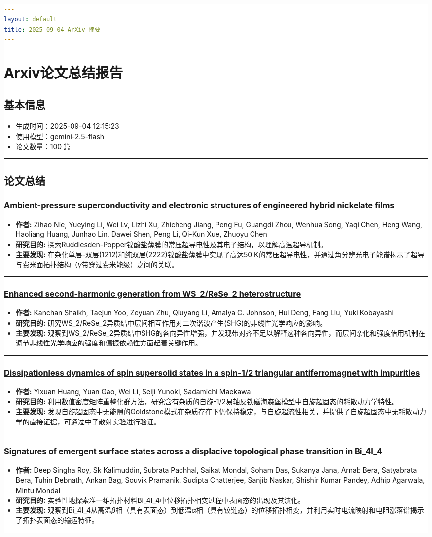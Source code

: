```yaml
---
layout: default
title: 2025-09-04 ArXiv 摘要
---
```


# Arxiv论文总结报告

## 基本信息
- 生成时间：2025-09-04 12:15:23
- 使用模型：gemini-2.5-flash
- 论文数量：100 篇

---

## 论文总结

### [Ambient-pressure superconductivity and electronic structures of engineered hybrid nickelate films](http://arxiv.org/abs/2509.03502v1)
- **作者:** Zihao Nie, Yueying Li, Wei Lv, Lizhi Xu, Zhicheng Jiang, Peng Fu, Guangdi Zhou, Wenhua Song, Yaqi Chen, Heng Wang, Haoliang Huang, Junhao Lin, Dawei Shen, Peng Li, Qi-Kun Xue, Zhuoyu Chen
- **研究目的:** 探索Ruddlesden-Popper镍酸盐薄膜的常压超导电性及其电子结构，以理解高温超导机制。
- **主要发现:** 在杂化单层-双层(1212)和纯双层(2222)镍酸盐薄膜中实现了高达50 K的常压超导电性，并通过角分辨光电子能谱揭示了超导与费米面拓扑结构（$\gamma$带穿过费米能级）之间的关联。

---

### [Enhanced second-harmonic generation from WS$\_2$/ReSe$\_2$ heterostructure](http://arxiv.org/abs/2509.03491v1)
- **作者:** Kanchan Shaikh, Taejun Yoo, Zeyuan Zhu, Qiuyang Li, Amalya C. Johnson, Hui Deng, Fang Liu, Yuki Kobayashi
- **研究目的:** 研究WS$\_2$/ReSe$\_2$异质结中层间相互作用对二次谐波产生(SHG)的非线性光学响应的影响。
- **主要发现:** 观察到WS$\_2$/ReSe$\_2$异质结中SHG的各向异性增强，并发现带对齐不足以解释这种各向异性，而层间杂化和强度借用机制在调节非线性光学响应的强度和偏振依赖性方面起着关键作用。

---

### [Dissipationless dynamics of spin supersolid states in a spin-1/2 triangular antiferromagnet with impurities](http://arxiv.org/abs/2509.03489v1)
- **作者:** Yixuan Huang, Yuan Gao, Wei Li, Seiji Yunoki, Sadamichi Maekawa
- **研究目的:** 利用数值密度矩阵重整化群方法，研究含有杂质的自旋-1/2易轴反铁磁海森堡模型中自旋超固态的耗散动力学特性。
- **主要发现:** 发现自旋超固态中无能隙的Goldstone模式在杂质存在下仍保持稳定，与自旋超流性相关，并提供了自旋超固态中无耗散动力学的直接证据，可通过中子散射实验进行验证。

---

### [Signatures of emergent surface states across a displacive topological phase transition in Bi$\_4$I$\_4$](http://arxiv.org/abs/2509.03469v1)
- **作者:** Deep Singha Roy, Sk Kalimuddin, Subrata Pachhal, Saikat Mondal, Soham Das, Sukanya Jana, Arnab Bera, Satyabrata Bera, Tuhin Debnath, Ankan Bag, Souvik Pramanik, Sudipta Chatterjee, Sanjib Naskar, Shishir Kumar Pandey, Adhip Agarwala, Mintu Mondal
- **研究目的:** 实验性地探索准一维拓扑材料Bi$\_4$I$\_4$中位移拓扑相变过程中表面态的出现及其演化。
- **主要发现:** 观察到Bi$\_4$I$\_4$从高温$\beta$相（具有表面态）到低温$\alpha$相（具有铰链态）的位移拓扑相变，并利用实时电流映射和电阻涨落谱揭示了拓扑表面态的输运特征。

---